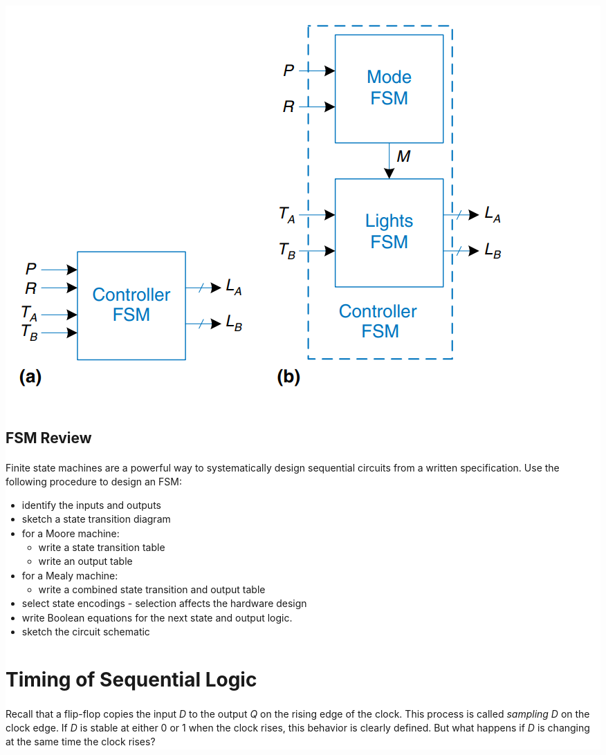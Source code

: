 ![Untitled](Sequential%20Logic%2042c224c8465c4576ac93922cb2672120/Untitled%2032.png)

## FSM Review

Finite state machines are a powerful way to systematically design sequential circuits from a written specification. Use the following procedure to design an FSM:

- identify the inputs and outputs
- sketch a state transition diagram
- for a Moore machine:
    - write a state transition table
    - write an output table
- for a Mealy machine:
    - write a combined state transition and output table
- select state encodings - selection affects the hardware design
- write Boolean equations for the next state and output logic.
- sketch the circuit schematic

# Timing of Sequential Logic

Recall that a flip-flop copies the input $D$ to the output $Q$ on the rising edge of the clock. This process is called *sampling* $D$ on the clock edge. If $D$ is stable at either 0 or 1 when the clock rises, this behavior is clearly defined. But what happens if $D$ is changing at the same time the clock rises?
